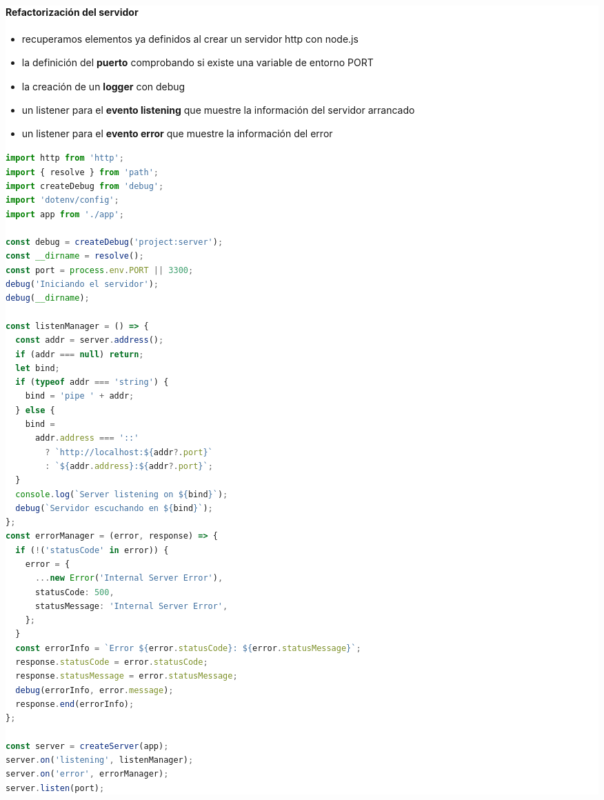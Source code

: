 #### Refactorización del servidor

- recuperamos elementos ya definidos al crear un servidor http con node.js

- la definición del **puerto** comprobando si existe una variable de entorno PORT
- la creación de un **logger** con debug
- un listener para el **evento listening** que muestre la información del servidor arrancado
- un listener para el **evento error** que muestre la información del error

```ts
import http from 'http';
import { resolve } from 'path';
import createDebug from 'debug';
import 'dotenv/config';
import app from './app';

const debug = createDebug('project:server');
const __dirname = resolve();
const port = process.env.PORT || 3300;
debug('Iniciando el servidor');
debug(__dirname);

const listenManager = () => {
  const addr = server.address();
  if (addr === null) return;
  let bind;
  if (typeof addr === 'string') {
    bind = 'pipe ' + addr;
  } else {
    bind =
      addr.address === '::'
        ? `http://localhost:${addr?.port}`
        : `${addr.address}:${addr?.port}`;
  }
  console.log(`Server listening on ${bind}`);
  debug(`Servidor escuchando en ${bind}`);
};
const errorManager = (error, response) => {
  if (!('statusCode' in error)) {
    error = {
      ...new Error('Internal Server Error'),
      statusCode: 500,
      statusMessage: 'Internal Server Error',
    };
  }
  const errorInfo = `Error ${error.statusCode}: ${error.statusMessage}`;
  response.statusCode = error.statusCode;
  response.statusMessage = error.statusMessage;
  debug(errorInfo, error.message);
  response.end(errorInfo);
};

const server = createServer(app);
server.on('listening', listenManager);
server.on('error', errorManager);
server.listen(port);
```
